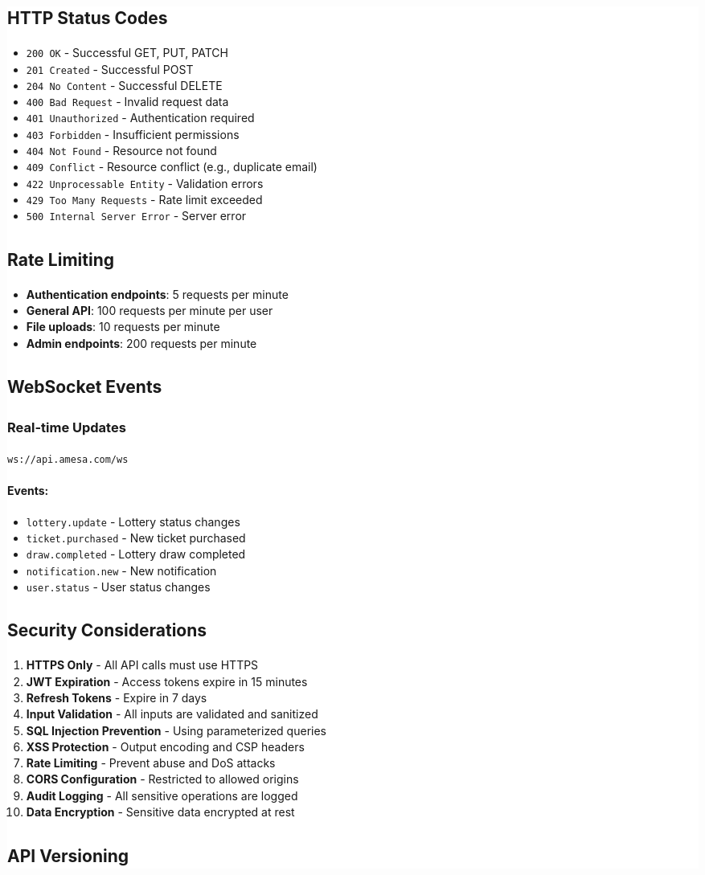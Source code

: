 ## HTTP Status Codes

- `200 OK` - Successful GET, PUT, PATCH
- `201 Created` - Successful POST
- `204 No Content` - Successful DELETE
- `400 Bad Request` - Invalid request data
- `401 Unauthorized` - Authentication required
- `403 Forbidden` - Insufficient permissions
- `404 Not Found` - Resource not found
- `409 Conflict` - Resource conflict (e.g., duplicate email)
- `422 Unprocessable Entity` - Validation errors
- `429 Too Many Requests` - Rate limit exceeded
- `500 Internal Server Error` - Server error

## Rate Limiting

- **Authentication endpoints**: 5 requests per minute
- **General API**: 100 requests per minute per user
- **File uploads**: 10 requests per minute
- **Admin endpoints**: 200 requests per minute

## WebSocket Events

### Real-time Updates
```
ws://api.amesa.com/ws
```

#### Events:
- `lottery.update` - Lottery status changes
- `ticket.purchased` - New ticket purchased
- `draw.completed` - Lottery draw completed
- `notification.new` - New notification
- `user.status` - User status changes

## Security Considerations

1. **HTTPS Only** - All API calls must use HTTPS
2. **JWT Expiration** - Access tokens expire in 15 minutes
3. **Refresh Tokens** - Expire in 7 days
4. **Input Validation** - All inputs are validated and sanitized
5. **SQL Injection Prevention** - Using parameterized queries
6. **XSS Protection** - Output encoding and CSP headers
7. **Rate Limiting** - Prevent abuse and DoS attacks
8. **CORS Configuration** - Restricted to allowed origins
9. **Audit Logging** - All sensitive operations are logged
10. **Data Encryption** - Sensitive data encrypted at rest

## API Versioning
